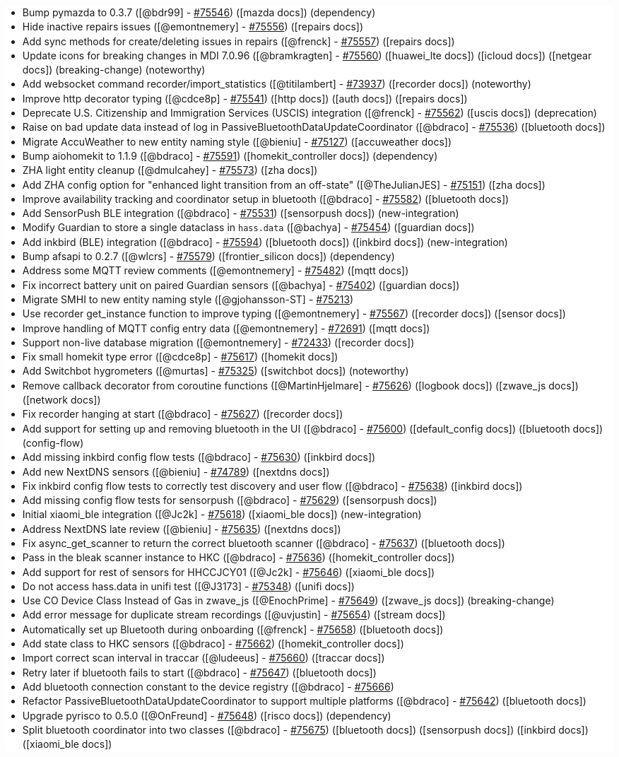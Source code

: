 - Bump pymazda to 0.3.7 ([@bdr99] - [#75546]) ([mazda docs]) (dependency)
- Hide inactive repairs issues ([@emontnemery] - [#75556]) ([repairs docs])
- Add sync methods for create/deleting issues in repairs ([@frenck] - [#75557]) ([repairs docs])
- Update icons for breaking changes in MDI 7.0.96 ([@bramkragten] - [#75560]) ([huawei_lte docs]) ([icloud docs]) ([netgear docs]) (breaking-change) (noteworthy)
- Add websocket command recorder/import_statistics ([@titilambert] - [#73937]) ([recorder docs]) (noteworthy)
- Improve http decorator typing ([@cdce8p] - [#75541]) ([http docs]) ([auth docs]) ([repairs docs])
- Deprecate U.S. Citizenship and Immigration Services (USCIS) integration ([@frenck] - [#75562]) ([uscis docs]) (deprecation)
- Raise on bad update data instead of log in PassiveBluetoothDataUpdateCoordinator ([@bdraco] - [#75536]) ([bluetooth docs])
- Migrate AccuWeather to new entity naming style ([@bieniu] - [#75127]) ([accuweather docs])
- Bump aiohomekit to 1.1.9 ([@bdraco] - [#75591]) ([homekit_controller docs]) (dependency)
- ZHA light entity cleanup ([@dmulcahey] - [#75573]) ([zha docs])
- Add ZHA config option for "enhanced light transition from an off-state" ([@TheJulianJES] - [#75151]) ([zha docs])
- Improve availability tracking and coordinator setup in bluetooth ([@bdraco] - [#75582]) ([bluetooth docs])
- Add SensorPush BLE integration ([@bdraco] - [#75531]) ([sensorpush docs]) (new-integration)
- Modify Guardian to store a single dataclass in `hass.data` ([@bachya] - [#75454]) ([guardian docs])
- Add inkbird (BLE) integration ([@bdraco] - [#75594]) ([bluetooth docs]) ([inkbird docs]) (new-integration)
- Bump afsapi to 0.2.7 ([@wlcrs] - [#75579]) ([frontier_silicon docs]) (dependency)
- Address some MQTT review comments ([@emontnemery] - [#75482]) ([mqtt docs])
- Fix incorrect battery unit on paired Guardian sensors ([@bachya] - [#75402]) ([guardian docs])
- Migrate SMHI to new entity naming style ([@gjohansson-ST] - [#75213])
- Use recorder get_instance function to improve typing ([@emontnemery] - [#75567]) ([recorder docs]) ([sensor docs])
- Improve handling of MQTT config entry data ([@emontnemery] - [#72691]) ([mqtt docs])
- Support non-live database migration ([@emontnemery] - [#72433]) ([recorder docs])
- Fix small homekit type error ([@cdce8p] - [#75617]) ([homekit docs])
- Add Switchbot hygrometers ([@murtas] - [#75325]) ([switchbot docs]) (noteworthy)
- Remove callback decorator from coroutine functions ([@MartinHjelmare] - [#75626]) ([logbook docs]) ([zwave_js docs]) ([network docs])
- Fix recorder hanging at start ([@bdraco] - [#75627]) ([recorder docs])
- Add support for setting up and removing bluetooth in the UI ([@bdraco] - [#75600]) ([default_config docs]) ([bluetooth docs]) (config-flow)
- Add missing inkbird config flow tests ([@bdraco] - [#75630]) ([inkbird docs])
- Add new NextDNS sensors ([@bieniu] - [#74789]) ([nextdns docs])
- Fix inkbird config flow tests to correctly test discovery and user flow ([@bdraco] - [#75638]) ([inkbird docs])
- Add missing config flow tests for sensorpush ([@bdraco] - [#75629]) ([sensorpush docs])
- Initial xiaomi_ble integration ([@Jc2k] - [#75618]) ([xiaomi_ble docs]) (new-integration)
- Address NextDNS late review ([@bieniu] - [#75635]) ([nextdns docs])
- Fix async_get_scanner to return the correct bluetooth scanner ([@bdraco] - [#75637]) ([bluetooth docs])
- Pass in the bleak scanner instance to HKC ([@bdraco] - [#75636]) ([homekit_controller docs])
- Add support for rest of sensors for HHCCJCY01 ([@Jc2k] - [#75646]) ([xiaomi_ble docs])
- Do not access hass.data in unifi test ([@J3173] - [#75348]) ([unifi docs])
- Use CO Device Class Instead of Gas in zwave_js ([@EnochPrime] - [#75649]) ([zwave_js docs]) (breaking-change)
- Add error message for duplicate stream recordings ([@uvjustin] - [#75654]) ([stream docs])
- Automatically set up Bluetooth during onboarding ([@frenck] - [#75658]) ([bluetooth docs])
- Add state class to HKC sensors ([@bdraco] - [#75662]) ([homekit_controller docs])
- Import correct scan interval in traccar ([@ludeeus] - [#75660]) ([traccar docs])
- Retry later if bluetooth fails to start ([@bdraco] - [#75647]) ([bluetooth docs])
- Add bluetooth connection constant to the device registry ([@bdraco] - [#75666])
- Refactor PassiveBluetoothDataUpdateCoordinator to support multiple platforms ([@bdraco] - [#75642]) ([bluetooth docs])
- Upgrade pyrisco to 0.5.0 ([@OnFreund] - [#75648]) ([risco docs]) (dependency)
- Split bluetooth coordinator into two classes ([@bdraco] - [#75675]) ([bluetooth docs]) ([sensorpush docs]) ([inkbird docs]) ([xiaomi_ble docs])

[#53268]: https://github.com/home-assistant/core/pull/53268
[#64090]: https://github.com/home-assistant/core/pull/64090
[#66419]: https://github.com/home-assistant/core/pull/66419
[#69951]: https://github.com/home-assistant/core/pull/69951
[#70149]: https://github.com/home-assistant/core/pull/70149
[#70818]: https://github.com/home-assistant/core/pull/70818
[#71019]: https://github.com/home-assistant/core/pull/71019
[#71035]: https://github.com/home-assistant/core/pull/71035
[#72030]: https://github.com/home-assistant/core/pull/72030
[#72405]: https://github.com/home-assistant/core/pull/72405
[#72433]: https://github.com/home-assistant/core/pull/72433
[#72680]: https://github.com/home-assistant/core/pull/72680
[#72691]: https://github.com/home-assistant/core/pull/72691
[#72967]: https://github.com/home-assistant/core/pull/72967
[#73352]: https://github.com/home-assistant/core/pull/73352
[#73806]: https://github.com/home-assistant/core/pull/73806
[#73923]: https://github.com/home-assistant/core/pull/73923
[#73937]: https://github.com/home-assistant/core/pull/73937
[#74014]: https://github.com/home-assistant/core/pull/74014
[#74033]: https://github.com/home-assistant/core/pull/74033
[#74144]: https://github.com/home-assistant/core/pull/74144
[#74150]: https://github.com/home-assistant/core/pull/74150
[#74183]: https://github.com/home-assistant/core/pull/74183
[#74184]: https://github.com/home-assistant/core/pull/74184
[#74190]: https://github.com/home-assistant/core/pull/74190
[#74192]: https://github.com/home-assistant/core/pull/74192
[#74200]: https://github.com/home-assistant/core/pull/74200
[#74209]: https://github.com/home-assistant/core/pull/74209
[#74212]: https://github.com/home-assistant/core/pull/74212
[#74217]: https://github.com/home-assistant/core/pull/74217
[#74223]: https://github.com/home-assistant/core/pull/74223
[#74227]: https://github.com/home-assistant/core/pull/74227
[#74228]: https://github.com/home-assistant/core/pull/74228
[#74236]: https://github.com/home-assistant/core/pull/74236
[#74243]: https://github.com/home-assistant/core/pull/74243
[#74244]: https://github.com/home-assistant/core/pull/74244
[#74247]: https://github.com/home-assistant/core/pull/74247
[#74253]: https://github.com/home-assistant/core/pull/74253
[#74258]: https://github.com/home-assistant/core/pull/74258
[#74261]: https://github.com/home-assistant/core/pull/74261
[#74262]: https://github.com/home-assistant/core/pull/74262
[#74264]: https://github.com/home-assistant/core/pull/74264
[#74268]: https://github.com/home-assistant/core/pull/74268
[#74275]: https://github.com/home-assistant/core/pull/74275
[#74282]: https://github.com/home-assistant/core/pull/74282
[#74284]: https://github.com/home-assistant/core/pull/74284
[#74286]: https://github.com/home-assistant/core/pull/74286
[#74288]: https://github.com/home-assistant/core/pull/74288
[#74294]: https://github.com/home-assistant/core/pull/74294
[#74295]: https://github.com/home-assistant/core/pull/74295
[#74296]: https://github.com/home-assistant/core/pull/74296
[#74302]: https://github.com/home-assistant/core/pull/74302
[#74308]: https://github.com/home-assistant/core/pull/74308
[#74311]: https://github.com/home-assistant/core/pull/74311
[#74313]: https://github.com/home-assistant/core/pull/74313
[#74315]: https://github.com/home-assistant/core/pull/74315
[#74316]: https://github.com/home-assistant/core/pull/74316
[#74317]: https://github.com/home-assistant/core/pull/74317
[#74319]: https://github.com/home-assistant/core/pull/74319
[#74324]: https://github.com/home-assistant/core/pull/74324
[#74327]: https://github.com/home-assistant/core/pull/74327
[#74328]: https://github.com/home-assistant/core/pull/74328
[#74333]: https://github.com/home-assistant/core/pull/74333
[#74338]: https://github.com/home-assistant/core/pull/74338
[#74353]: https://github.com/home-assistant/core/pull/74353
[#74359]: https://github.com/home-assistant/core/pull/74359
[#74363]: https://github.com/home-assistant/core/pull/74363
[#74364]: https://github.com/home-assistant/core/pull/74364
[#74365]: https://github.com/home-assistant/core/pull/74365
[#74367]: https://github.com/home-assistant/core/pull/74367
[#74368]: https://github.com/home-assistant/core/pull/74368
[#74370]: https://github.com/home-assistant/core/pull/74370
[#74371]: https://github.com/home-assistant/core/pull/74371
[#74374]: https://github.com/home-assistant/core/pull/74374
[#74378]: https://github.com/home-assistant/core/pull/74378
[#74389]: https://github.com/home-assistant/core/pull/74389
[#74390]: https://github.com/home-assistant/core/pull/74390
[#74394]: https://github.com/home-assistant/core/pull/74394
[#74395]: https://github.com/home-assistant/core/pull/74395
[#74397]: https://github.com/home-assistant/core/pull/74397
[#74398]: https://github.com/home-assistant/core/pull/74398
[#74399]: https://github.com/home-assistant/core/pull/74399
[#74400]: https://github.com/home-assistant/core/pull/74400
[#74401]: https://github.com/home-assistant/core/pull/74401
[#74402]: https://github.com/home-assistant/core/pull/74402
[#74403]: https://github.com/home-assistant/core/pull/74403
[#74404]: https://github.com/home-assistant/core/pull/74404
[#74408]: https://github.com/home-assistant/core/pull/74408
[#74410]: https://github.com/home-assistant/core/pull/74410
[#74411]: https://github.com/home-assistant/core/pull/74411
[#74412]: https://github.com/home-assistant/core/pull/74412
[#74415]: https://github.com/home-assistant/core/pull/74415
[#74418]: https://github.com/home-assistant/core/pull/74418
[#74425]: https://github.com/home-assistant/core/pull/74425
[#74426]: https://github.com/home-assistant/core/pull/74426
[#74429]: https://github.com/home-assistant/core/pull/74429
[#74433]: https://github.com/home-assistant/core/pull/74433
[#74440]: https://github.com/home-assistant/core/pull/74440
[#74441]: https://github.com/home-assistant/core/pull/74441
[#74443]: https://github.com/home-assistant/core/pull/74443
[#74446]: https://github.com/home-assistant/core/pull/74446
[#74447]: https://github.com/home-assistant/core/pull/74447
[#74448]: https://github.com/home-assistant/core/pull/74448
[#74449]: https://github.com/home-assistant/core/pull/74449
[#74451]: https://github.com/home-assistant/core/pull/74451
[#74452]: https://github.com/home-assistant/core/pull/74452
[#74453]: https://github.com/home-assistant/core/pull/74453
[#74456]: https://github.com/home-assistant/core/pull/74456
[#74466]: https://github.com/home-assistant/core/pull/74466
[#74474]: https://github.com/home-assistant/core/pull/74474
[#74476]: https://github.com/home-assistant/core/pull/74476
[#74479]: https://github.com/home-assistant/core/pull/74479
[#74481]: https://github.com/home-assistant/core/pull/74481
[#74482]: https://github.com/home-assistant/core/pull/74482
[#74483]: https://github.com/home-assistant/core/pull/74483
[#74485]: https://github.com/home-assistant/core/pull/74485
[#74490]: https://github.com/home-assistant/core/pull/74490
[#74491]: https://github.com/home-assistant/core/pull/74491
[#74492]: https://github.com/home-assistant/core/pull/74492
[#74495]: https://github.com/home-assistant/core/pull/74495
[#74496]: https://github.com/home-assistant/core/pull/74496
[#74503]: https://github.com/home-assistant/core/pull/74503
[#74504]: https://github.com/home-assistant/core/pull/74504
[#74508]: https://github.com/home-assistant/core/pull/74508
[#74512]: https://github.com/home-assistant/core/pull/74512
[#74514]: https://github.com/home-assistant/core/pull/74514
[#74517]: https://github.com/home-assistant/core/pull/74517
[#74518]: https://github.com/home-assistant/core/pull/74518
[#74526]: https://github.com/home-assistant/core/pull/74526
[#74535]: https://github.com/home-assistant/core/pull/74535
[#74555]: https://github.com/home-assistant/core/pull/74555
[#74580]: https://github.com/home-assistant/core/pull/74580
[#74581]: https://github.com/home-assistant/core/pull/74581
[#74583]: https://github.com/home-assistant/core/pull/74583
[#74587]: https://github.com/home-assistant/core/pull/74587
[#74590]: https://github.com/home-assistant/core/pull/74590
[#74593]: https://github.com/home-assistant/core/pull/74593
[#74594]: https://github.com/home-assistant/core/pull/74594
[#74596]: https://github.com/home-assistant/core/pull/74596
[#74603]: https://github.com/home-assistant/core/pull/74603
[#74604]: https://github.com/home-assistant/core/pull/74604
[#74611]: https://github.com/home-assistant/core/pull/74611
[#74612]: https://github.com/home-assistant/core/pull/74612
[#74613]: https://github.com/home-assistant/core/pull/74613
[#74617]: https://github.com/home-assistant/core/pull/74617
[#74629]: https://github.com/home-assistant/core/pull/74629
[#74637]: https://github.com/home-assistant/core/pull/74637
[#74638]: https://github.com/home-assistant/core/pull/74638
[#74642]: https://github.com/home-assistant/core/pull/74642
[#74648]: https://github.com/home-assistant/core/pull/74648
[#74653]: https://github.com/home-assistant/core/pull/74653
[#74654]: https://github.com/home-assistant/core/pull/74654
[#74655]: https://github.com/home-assistant/core/pull/74655
[#74656]: https://github.com/home-assistant/core/pull/74656
[#74659]: https://github.com/home-assistant/core/pull/74659
[#74660]: https://github.com/home-assistant/core/pull/74660
[#74661]: https://github.com/home-assistant/core/pull/74661
[#74663]: https://github.com/home-assistant/core/pull/74663
[#74666]: https://github.com/home-assistant/core/pull/74666
[#74669]: https://github.com/home-assistant/core/pull/74669
[#74670]: https://github.com/home-assistant/core/pull/74670
[#74671]: https://github.com/home-assistant/core/pull/74671
[#74686]: https://github.com/home-assistant/core/pull/74686
[#74690]: https://github.com/home-assistant/core/pull/74690
[#74692]: https://github.com/home-assistant/core/pull/74692
[#74693]: https://github.com/home-assistant/core/pull/74693
[#74694]: https://github.com/home-assistant/core/pull/74694
[#74695]: https://github.com/home-assistant/core/pull/74695
[#74696]: https://github.com/home-assistant/core/pull/74696
[#74705]: https://github.com/home-assistant/core/pull/74705
[#74706]: https://github.com/home-assistant/core/pull/74706
[#74709]: https://github.com/home-assistant/core/pull/74709
[#74720]: https://github.com/home-assistant/core/pull/74720
[#74721]: https://github.com/home-assistant/core/pull/74721
[#74723]: https://github.com/home-assistant/core/pull/74723
[#74724]: https://github.com/home-assistant/core/pull/74724
[#74727]: https://github.com/home-assistant/core/pull/74727
[#74734]: https://github.com/home-assistant/core/pull/74734
[#74735]: https://github.com/home-assistant/core/pull/74735
[#74739]: https://github.com/home-assistant/core/pull/74739
[#74741]: https://github.com/home-assistant/core/pull/74741
[#74743]: https://github.com/home-assistant/core/pull/74743
[#74744]: https://github.com/home-assistant/core/pull/74744
[#74745]: https://github.com/home-assistant/core/pull/74745
[#74746]: https://github.com/home-assistant/core/pull/74746
[#74749]: https://github.com/home-assistant/core/pull/74749
[#74753]: https://github.com/home-assistant/core/pull/74753
[#74754]: https://github.com/home-assistant/core/pull/74754
[#74756]: https://github.com/home-assistant/core/pull/74756
[#74761]: https://github.com/home-assistant/core/pull/74761
[#74763]: https://github.com/home-assistant/core/pull/74763
[#74765]: https://github.com/home-assistant/core/pull/74765
[#74773]: https://github.com/home-assistant/core/pull/74773
[#74782]: https://github.com/home-assistant/core/pull/74782
[#74789]: https://github.com/home-assistant/core/pull/74789
[#74795]: https://github.com/home-assistant/core/pull/74795
[#74805]: https://github.com/home-assistant/core/pull/74805
[#74807]: https://github.com/home-assistant/core/pull/74807
[#74810]: https://github.com/home-assistant/core/pull/74810
[#74819]: https://github.com/home-assistant/core/pull/74819
[#74823]: https://github.com/home-assistant/core/pull/74823
[#74834]: https://github.com/home-assistant/core/pull/74834
[#74835]: https://github.com/home-assistant/core/pull/74835
[#74836]: https://github.com/home-assistant/core/pull/74836
[#74837]: https://github.com/home-assistant/core/pull/74837
[#74846]: https://github.com/home-assistant/core/pull/74846
[#74849]: https://github.com/home-assistant/core/pull/74849
[#74850]: https://github.com/home-assistant/core/pull/74850
[#74851]: https://github.com/home-assistant/core/pull/74851
[#74853]: https://github.com/home-assistant/core/pull/74853
[#74855]: https://github.com/home-assistant/core/pull/74855
[#74856]: https://github.com/home-assistant/core/pull/74856
[#74857]: https://github.com/home-assistant/core/pull/74857
[#74859]: https://github.com/home-assistant/core/pull/74859
[#74860]: https://github.com/home-assistant/core/pull/74860
[#74868]: https://github.com/home-assistant/core/pull/74868
[#74877]: https://github.com/home-assistant/core/pull/74877
[#74878]: https://github.com/home-assistant/core/pull/74878
[#74880]: https://github.com/home-assistant/core/pull/74880
[#74882]: https://github.com/home-assistant/core/pull/74882
[#74887]: https://github.com/home-assistant/core/pull/74887
[#74891]: https://github.com/home-assistant/core/pull/74891
[#74895]: https://github.com/home-assistant/core/pull/74895
[#74896]: https://github.com/home-assistant/core/pull/74896
[#74897]: https://github.com/home-assistant/core/pull/74897
[#74898]: https://github.com/home-assistant/core/pull/74898
[#74899]: https://github.com/home-assistant/core/pull/74899
[#74901]: https://github.com/home-assistant/core/pull/74901
[#74903]: https://github.com/home-assistant/core/pull/74903
[#74906]: https://github.com/home-assistant/core/pull/74906
[#74908]: https://github.com/home-assistant/core/pull/74908
[#74909]: https://github.com/home-assistant/core/pull/74909
[#74910]: https://github.com/home-assistant/core/pull/74910
[#74911]: https://github.com/home-assistant/core/pull/74911
[#74912]: https://github.com/home-assistant/core/pull/74912
[#74913]: https://github.com/home-assistant/core/pull/74913
[#74914]: https://github.com/home-assistant/core/pull/74914
[#74915]: https://github.com/home-assistant/core/pull/74915
[#74916]: https://github.com/home-assistant/core/pull/74916
[#74917]: https://github.com/home-assistant/core/pull/74917
[#74918]: https://github.com/home-assistant/core/pull/74918
[#74919]: https://github.com/home-assistant/core/pull/74919
[#74920]: https://github.com/home-assistant/core/pull/74920
[#74929]: https://github.com/home-assistant/core/pull/74929
[#74930]: https://github.com/home-assistant/core/pull/74930
[#74931]: https://github.com/home-assistant/core/pull/74931
[#74932]: https://github.com/home-assistant/core/pull/74932
[#74937]: https://github.com/home-assistant/core/pull/74937
[#74939]: https://github.com/home-assistant/core/pull/74939
[#74940]: https://github.com/home-assistant/core/pull/74940
[#74942]: https://github.com/home-assistant/core/pull/74942
[#74946]: https://github.com/home-assistant/core/pull/74946
[#74948]: https://github.com/home-assistant/core/pull/74948
[#74951]: https://github.com/home-assistant/core/pull/74951
[#74955]: https://github.com/home-assistant/core/pull/74955
[#74958]: https://github.com/home-assistant/core/pull/74958
[#74961]: https://github.com/home-assistant/core/pull/74961
[#74963]: https://github.com/home-assistant/core/pull/74963
[#74965]: https://github.com/home-assistant/core/pull/74965
[#74966]: https://github.com/home-assistant/core/pull/74966
[#74967]: https://github.com/home-assistant/core/pull/74967
[#74968]: https://github.com/home-assistant/core/pull/74968
[#74974]: https://github.com/home-assistant/core/pull/74974
[#74975]: https://github.com/home-assistant/core/pull/74975
[#74977]: https://github.com/home-assistant/core/pull/74977
[#74983]: https://github.com/home-assistant/core/pull/74983
[#74984]: https://github.com/home-assistant/core/pull/74984
[#74986]: https://github.com/home-assistant/core/pull/74986
[#74987]: https://github.com/home-assistant/core/pull/74987
[#74989]: https://github.com/home-assistant/core/pull/74989
[#74990]: https://github.com/home-assistant/core/pull/74990
[#74991]: https://github.com/home-assistant/core/pull/74991
[#74992]: https://github.com/home-assistant/core/pull/74992
[#74993]: https://github.com/home-assistant/core/pull/74993
[#74995]: https://github.com/home-assistant/core/pull/74995
[#74996]: https://github.com/home-assistant/core/pull/74996
[#74997]: https://github.com/home-assistant/core/pull/74997
[#74999]: https://github.com/home-assistant/core/pull/74999
[#75000]: https://github.com/home-assistant/core/pull/75000
[#75002]: https://github.com/home-assistant/core/pull/75002
[#75003]: https://github.com/home-assistant/core/pull/75003
[#75004]: https://github.com/home-assistant/core/pull/75004
[#75005]: https://github.com/home-assistant/core/pull/75005
[#75007]: https://github.com/home-assistant/core/pull/75007
[#75010]: https://github.com/home-assistant/core/pull/75010
[#75013]: https://github.com/home-assistant/core/pull/75013
[#75014]: https://github.com/home-assistant/core/pull/75014
[#75015]: https://github.com/home-assistant/core/pull/75015
[#75016]: https://github.com/home-assistant/core/pull/75016
[#75017]: https://github.com/home-assistant/core/pull/75017
[#75018]: https://github.com/home-assistant/core/pull/75018
[#75019]: https://github.com/home-assistant/core/pull/75019
[#75021]: https://github.com/home-assistant/core/pull/75021
[#75023]: https://github.com/home-assistant/core/pull/75023
[#75024]: https://github.com/home-assistant/core/pull/75024
[#75025]: https://github.com/home-assistant/core/pull/75025
[#75028]: https://github.com/home-assistant/core/pull/75028
[#75040]: https://github.com/home-assistant/core/pull/75040
[#75042]: https://github.com/home-assistant/core/pull/75042
[#75051]: https://github.com/home-assistant/core/pull/75051
[#75072]: https://github.com/home-assistant/core/pull/75072
[#75074]: https://github.com/home-assistant/core/pull/75074
[#75075]: https://github.com/home-assistant/core/pull/75075
[#75077]: https://github.com/home-assistant/core/pull/75077
[#75080]: https://github.com/home-assistant/core/pull/75080
[#75081]: https://github.com/home-assistant/core/pull/75081
[#75084]: https://github.com/home-assistant/core/pull/75084
[#75085]: https://github.com/home-assistant/core/pull/75085
[#75088]: https://github.com/home-assistant/core/pull/75088
[#75090]: https://github.com/home-assistant/core/pull/75090
[#75096]: https://github.com/home-assistant/core/pull/75096
[#75104]: https://github.com/home-assistant/core/pull/75104
[#75109]: https://github.com/home-assistant/core/pull/75109
[#75111]: https://github.com/home-assistant/core/pull/75111
[#75112]: https://github.com/home-assistant/core/pull/75112
[#75113]: https://github.com/home-assistant/core/pull/75113
[#75117]: https://github.com/home-assistant/core/pull/75117
[#75120]: https://github.com/home-assistant/core/pull/75120
[#75127]: https://github.com/home-assistant/core/pull/75127
[#75132]: https://github.com/home-assistant/core/pull/75132
[#75136]: https://github.com/home-assistant/core/pull/75136
[#75144]: https://github.com/home-assistant/core/pull/75144
[#75145]: https://github.com/home-assistant/core/pull/75145
[#75151]: https://github.com/home-assistant/core/pull/75151
[#75154]: https://github.com/home-assistant/core/pull/75154
[#75156]: https://github.com/home-assistant/core/pull/75156
[#75157]: https://github.com/home-assistant/core/pull/75157
[#75158]: https://github.com/home-assistant/core/pull/75158
[#75160]: https://github.com/home-assistant/core/pull/75160
[#75161]: https://github.com/home-assistant/core/pull/75161
[#75162]: https://github.com/home-assistant/core/pull/75162
[#75163]: https://github.com/home-assistant/core/pull/75163
[#75164]: https://github.com/home-assistant/core/pull/75164
[#75167]: https://github.com/home-assistant/core/pull/75167
[#75169]: https://github.com/home-assistant/core/pull/75169
[#75174]: https://github.com/home-assistant/core/pull/75174
[#75175]: https://github.com/home-assistant/core/pull/75175
[#75176]: https://github.com/home-assistant/core/pull/75176
[#75177]: https://github.com/home-assistant/core/pull/75177
[#75178]: https://github.com/home-assistant/core/pull/75178
[#75179]: https://github.com/home-assistant/core/pull/75179
[#75184]: https://github.com/home-assistant/core/pull/75184
[#75189]: https://github.com/home-assistant/core/pull/75189
[#75195]: https://github.com/home-assistant/core/pull/75195
[#75197]: https://github.com/home-assistant/core/pull/75197
[#75198]: https://github.com/home-assistant/core/pull/75198
[#75199]: https://github.com/home-assistant/core/pull/75199
[#75202]: https://github.com/home-assistant/core/pull/75202
[#75203]: https://github.com/home-assistant/core/pull/75203
[#75204]: https://github.com/home-assistant/core/pull/75204
[#75206]: https://github.com/home-assistant/core/pull/75206
[#75209]: https://github.com/home-assistant/core/pull/75209
[#75211]: https://github.com/home-assistant/core/pull/75211
[#75212]: https://github.com/home-assistant/core/pull/75212
[#75213]: https://github.com/home-assistant/core/pull/75213
[#75214]: https://github.com/home-assistant/core/pull/75214
[#75215]: https://github.com/home-assistant/core/pull/75215
[#75218]: https://github.com/home-assistant/core/pull/75218
[#75229]: https://github.com/home-assistant/core/pull/75229
[#75234]: https://github.com/home-assistant/core/pull/75234
[#75250]: https://github.com/home-assistant/core/pull/75250
[#75253]: https://github.com/home-assistant/core/pull/75253
[#75261]: https://github.com/home-assistant/core/pull/75261
[#75271]: https://github.com/home-assistant/core/pull/75271
[#75273]: https://github.com/home-assistant/core/pull/75273
[#75274]: https://github.com/home-assistant/core/pull/75274
[#75276]: https://github.com/home-assistant/core/pull/75276
[#75297]: https://github.com/home-assistant/core/pull/75297
[#75300]: https://github.com/home-assistant/core/pull/75300
[#75302]: https://github.com/home-assistant/core/pull/75302
[#75303]: https://github.com/home-assistant/core/pull/75303
[#75304]: https://github.com/home-assistant/core/pull/75304
[#75307]: https://github.com/home-assistant/core/pull/75307
[#75322]: https://github.com/home-assistant/core/pull/75322
[#75325]: https://github.com/home-assistant/core/pull/75325
[#75331]: https://github.com/home-assistant/core/pull/75331
[#75333]: https://github.com/home-assistant/core/pull/75333
[#75334]: https://github.com/home-assistant/core/pull/75334
[#75337]: https://github.com/home-assistant/core/pull/75337
[#75341]: https://github.com/home-assistant/core/pull/75341
[#75344]: https://github.com/home-assistant/core/pull/75344
[#75348]: https://github.com/home-assistant/core/pull/75348
[#75350]: https://github.com/home-assistant/core/pull/75350
[#75357]: https://github.com/home-assistant/core/pull/75357
[#75358]: https://github.com/home-assistant/core/pull/75358
[#75359]: https://github.com/home-assistant/core/pull/75359
[#75364]: https://github.com/home-assistant/core/pull/75364
[#75369]: https://github.com/home-assistant/core/pull/75369
[#75375]: https://github.com/home-assistant/core/pull/75375
[#75377]: https://github.com/home-assistant/core/pull/75377
[#75378]: https://github.com/home-assistant/core/pull/75378
[#75379]: https://github.com/home-assistant/core/pull/75379
[#75380]: https://github.com/home-assistant/core/pull/75380
[#75381]: https://github.com/home-assistant/core/pull/75381
[#75382]: https://github.com/home-assistant/core/pull/75382
[#75384]: https://github.com/home-assistant/core/pull/75384
[#75385]: https://github.com/home-assistant/core/pull/75385
[#75395]: https://github.com/home-assistant/core/pull/75395
[#75396]: https://github.com/home-assistant/core/pull/75396
[#75397]: https://github.com/home-assistant/core/pull/75397
[#75401]: https://github.com/home-assistant/core/pull/75401
[#75402]: https://github.com/home-assistant/core/pull/75402
[#75404]: https://github.com/home-assistant/core/pull/75404
[#75410]: https://github.com/home-assistant/core/pull/75410
[#75415]: https://github.com/home-assistant/core/pull/75415
[#75416]: https://github.com/home-assistant/core/pull/75416
[#75418]: https://github.com/home-assistant/core/pull/75418
[#75419]: https://github.com/home-assistant/core/pull/75419
[#75421]: https://github.com/home-assistant/core/pull/75421
[#75422]: https://github.com/home-assistant/core/pull/75422
[#75423]: https://github.com/home-assistant/core/pull/75423
[#75427]: https://github.com/home-assistant/core/pull/75427
[#75430]: https://github.com/home-assistant/core/pull/75430
[#75432]: https://github.com/home-assistant/core/pull/75432
[#75436]: https://github.com/home-assistant/core/pull/75436
[#75439]: https://github.com/home-assistant/core/pull/75439
[#75441]: https://github.com/home-assistant/core/pull/75441
[#75443]: https://github.com/home-assistant/core/pull/75443
[#75447]: https://github.com/home-assistant/core/pull/75447
[#75450]: https://github.com/home-assistant/core/pull/75450
[#75451]: https://github.com/home-assistant/core/pull/75451
[#75452]: https://github.com/home-assistant/core/pull/75452
[#75453]: https://github.com/home-assistant/core/pull/75453
[#75454]: https://github.com/home-assistant/core/pull/75454
[#75455]: https://github.com/home-assistant/core/pull/75455
[#75456]: https://github.com/home-assistant/core/pull/75456
[#75457]: https://github.com/home-assistant/core/pull/75457
[#75459]: https://github.com/home-assistant/core/pull/75459
[#75461]: https://github.com/home-assistant/core/pull/75461
[#75462]: https://github.com/home-assistant/core/pull/75462
[#75464]: https://github.com/home-assistant/core/pull/75464
[#75467]: https://github.com/home-assistant/core/pull/75467
[#75468]: https://github.com/home-assistant/core/pull/75468
[#75472]: https://github.com/home-assistant/core/pull/75472
[#75473]: https://github.com/home-assistant/core/pull/75473
[#75475]: https://github.com/home-assistant/core/pull/75475
[#75476]: https://github.com/home-assistant/core/pull/75476
[#75477]: https://github.com/home-assistant/core/pull/75477
[#75482]: https://github.com/home-assistant/core/pull/75482
[#75483]: https://github.com/home-assistant/core/pull/75483
[#75484]: https://github.com/home-assistant/core/pull/75484
[#75486]: https://github.com/home-assistant/core/pull/75486
[#75489]: https://github.com/home-assistant/core/pull/75489
[#75492]: https://github.com/home-assistant/core/pull/75492
[#75494]: https://github.com/home-assistant/core/pull/75494
[#75501]: https://github.com/home-assistant/core/pull/75501
[#75502]: https://github.com/home-assistant/core/pull/75502
[#75505]: https://github.com/home-assistant/core/pull/75505
[#75508]: https://github.com/home-assistant/core/pull/75508
[#75513]: https://github.com/home-assistant/core/pull/75513
[#75531]: https://github.com/home-assistant/core/pull/75531
[#75536]: https://github.com/home-assistant/core/pull/75536
[#75539]: https://github.com/home-assistant/core/pull/75539
[#75540]: https://github.com/home-assistant/core/pull/75540
[#75541]: https://github.com/home-assistant/core/pull/75541
[#75546]: https://github.com/home-assistant/core/pull/75546
[#75556]: https://github.com/home-assistant/core/pull/75556
[#75557]: https://github.com/home-assistant/core/pull/75557
[#75560]: https://github.com/home-assistant/core/pull/75560
[#75562]: https://github.com/home-assistant/core/pull/75562
[#75567]: https://github.com/home-assistant/core/pull/75567
[#75572]: https://github.com/home-assistant/core/pull/75572
[#75573]: https://github.com/home-assistant/core/pull/75573
[#75579]: https://github.com/home-assistant/core/pull/75579
[#75581]: https://github.com/home-assistant/core/pull/75581
[#75582]: https://github.com/home-assistant/core/pull/75582
[#75591]: https://github.com/home-assistant/core/pull/75591
[#75594]: https://github.com/home-assistant/core/pull/75594
[#75599]: https://github.com/home-assistant/core/pull/75599
[#75600]: https://github.com/home-assistant/core/pull/75600
[#75614]: https://github.com/home-assistant/core/pull/75614
[#75615]: https://github.com/home-assistant/core/pull/75615
[#75617]: https://github.com/home-assistant/core/pull/75617
[#75618]: https://github.com/home-assistant/core/pull/75618
[#75626]: https://github.com/home-assistant/core/pull/75626
[#75627]: https://github.com/home-assistant/core/pull/75627
[#75629]: https://github.com/home-assistant/core/pull/75629
[#75630]: https://github.com/home-assistant/core/pull/75630
[#75631]: https://github.com/home-assistant/core/pull/75631
[#75632]: https://github.com/home-assistant/core/pull/75632
[#75635]: https://github.com/home-assistant/core/pull/75635
[#75636]: https://github.com/home-assistant/core/pull/75636
[#75637]: https://github.com/home-assistant/core/pull/75637
[#75638]: https://github.com/home-assistant/core/pull/75638
[#75642]: https://github.com/home-assistant/core/pull/75642
[#75643]: https://github.com/home-assistant/core/pull/75643
[#75644]: https://github.com/home-assistant/core/pull/75644
[#75645]: https://github.com/home-assistant/core/pull/75645
[#75646]: https://github.com/home-assistant/core/pull/75646
[#75647]: https://github.com/home-assistant/core/pull/75647
[#75648]: https://github.com/home-assistant/core/pull/75648
[#75649]: https://github.com/home-assistant/core/pull/75649
[#75654]: https://github.com/home-assistant/core/pull/75654
[#75658]: https://github.com/home-assistant/core/pull/75658
[#75660]: https://github.com/home-assistant/core/pull/75660
[#75662]: https://github.com/home-assistant/core/pull/75662
[#75665]: https://github.com/home-assistant/core/pull/75665
[#75666]: https://github.com/home-assistant/core/pull/75666
[#75671]: https://github.com/home-assistant/core/pull/75671
[#75675]: https://github.com/home-assistant/core/pull/75675
[#75677]: https://github.com/home-assistant/core/pull/75677
[#75686]: https://github.com/home-assistant/core/pull/75686
[#75687]: https://github.com/home-assistant/core/pull/75687
[#75690]: https://github.com/home-assistant/core/pull/75690
[#75691]: https://github.com/home-assistant/core/pull/75691
[#75692]: https://github.com/home-assistant/core/pull/75692
[#75699]: https://github.com/home-assistant/core/pull/75699
[#75701]: https://github.com/home-assistant/core/pull/75701
[#75705]: https://github.com/home-assistant/core/pull/75705
[#75719]: https://github.com/home-assistant/core/pull/75719
[#75721]: https://github.com/home-assistant/core/pull/75721
[#75726]: https://github.com/home-assistant/core/pull/75726
[#75729]: https://github.com/home-assistant/core/pull/75729
[#75730]: https://github.com/home-assistant/core/pull/75730
[#75734]: https://github.com/home-assistant/core/pull/75734
[#75736]: https://github.com/home-assistant/core/pull/75736
[#75737]: https://github.com/home-assistant/core/pull/75737
[#75743]: https://github.com/home-assistant/core/pull/75743
[#75744]: https://github.com/home-assistant/core/pull/75744
[#75748]: https://github.com/home-assistant/core/pull/75748
[#75749]: https://github.com/home-assistant/core/pull/75749
[#75752]: https://github.com/home-assistant/core/pull/75752
[#75754]: https://github.com/home-assistant/core/pull/75754
[#75756]: https://github.com/home-assistant/core/pull/75756
[#75757]: https://github.com/home-assistant/core/pull/75757
[#75760]: https://github.com/home-assistant/core/pull/75760
[#75761]: https://github.com/home-assistant/core/pull/75761
[#75762]: https://github.com/home-assistant/core/pull/75762
[#75767]: https://github.com/home-assistant/core/pull/75767
[#75771]: https://github.com/home-assistant/core/pull/75771
[#75772]: https://github.com/home-assistant/core/pull/75772
[#75774]: https://github.com/home-assistant/core/pull/75774
[#75776]: https://github.com/home-assistant/core/pull/75776
[#75779]: https://github.com/home-assistant/core/pull/75779
[#75780]: https://github.com/home-assistant/core/pull/75780
[#75783]: https://github.com/home-assistant/core/pull/75783
[#75784]: https://github.com/home-assistant/core/pull/75784
[#75785]: https://github.com/home-assistant/core/pull/75785
[#75793]: https://github.com/home-assistant/core/pull/75793
[#75798]: https://github.com/home-assistant/core/pull/75798
[#75802]: https://github.com/home-assistant/core/pull/75802
[#75805]: https://github.com/home-assistant/core/pull/75805
[#75807]: https://github.com/home-assistant/core/pull/75807
[#75810]: https://github.com/home-assistant/core/pull/75810
[#75813]: https://github.com/home-assistant/core/pull/75813
[#75815]: https://github.com/home-assistant/core/pull/75815
[#75816]: https://github.com/home-assistant/core/pull/75816
[#75817]: https://github.com/home-assistant/core/pull/75817
[#75837]: https://github.com/home-assistant/core/pull/75837
[#75838]: https://github.com/home-assistant/core/pull/75838
[#75839]: https://github.com/home-assistant/core/pull/75839
[#75840]: https://github.com/home-assistant/core/pull/75840
[#75842]: https://github.com/home-assistant/core/pull/75842
[#75843]: https://github.com/home-assistant/core/pull/75843
[#75848]: https://github.com/home-assistant/core/pull/75848
[#75850]: https://github.com/home-assistant/core/pull/75850
[#75851]: https://github.com/home-assistant/core/pull/75851
[#75856]: https://github.com/home-assistant/core/pull/75856
[#75861]: https://github.com/home-assistant/core/pull/75861
[#75864]: https://github.com/home-assistant/core/pull/75864
[#75865]: https://github.com/home-assistant/core/pull/75865
[#75870]: https://github.com/home-assistant/core/pull/75870
[#75872]: https://github.com/home-assistant/core/pull/75872
[#75879]: https://github.com/home-assistant/core/pull/75879
[#75880]: https://github.com/home-assistant/core/pull/75880
[#75887]: https://github.com/home-assistant/core/pull/75887
[#75894]: https://github.com/home-assistant/core/pull/75894
[#75899]: https://github.com/home-assistant/core/pull/75899
[#75904]: https://github.com/home-assistant/core/pull/75904
[#75918]: https://github.com/home-assistant/core/pull/75918
[#75922]: https://github.com/home-assistant/core/pull/75922
[#75923]: https://github.com/home-assistant/core/pull/75923
[#75928]: https://github.com/home-assistant/core/pull/75928
[#75932]: https://github.com/home-assistant/core/pull/75932
[#75938]: https://github.com/home-assistant/core/pull/75938
[#75941]: https://github.com/home-assistant/core/pull/75941
[#75948]: https://github.com/home-assistant/core/pull/75948
[#75957]: https://github.com/home-assistant/core/pull/75957
[#75961]: https://github.com/home-assistant/core/pull/75961
[#75974]: https://github.com/home-assistant/core/pull/75974
[#75979]: https://github.com/home-assistant/core/pull/75979
[#75980]: https://github.com/home-assistant/core/pull/75980
[#75984]: https://github.com/home-assistant/core/pull/75984
[#75986]: https://github.com/home-assistant/core/pull/75986
[#75991]: https://github.com/home-assistant/core/pull/75991
[#75997]: https://github.com/home-assistant/core/pull/75997
[#76016]: https://github.com/home-assistant/core/pull/76016
[#76028]: https://github.com/home-assistant/core/pull/76028
[#76035]: https://github.com/home-assistant/core/pull/76035
[#76036]: https://github.com/home-assistant/core/pull/76036
[#76037]: https://github.com/home-assistant/core/pull/76037
[#76046]: https://github.com/home-assistant/core/pull/76046
[#76050]: https://github.com/home-assistant/core/pull/76050
[#76052]: https://github.com/home-assistant/core/pull/76052
[#76056]: https://github.com/home-assistant/core/pull/76056
[#76057]: https://github.com/home-assistant/core/pull/76057
[#76063]: https://github.com/home-assistant/core/pull/76063
[#76070]: https://github.com/home-assistant/core/pull/76070
[#76072]: https://github.com/home-assistant/core/pull/76072
[#76073]: https://github.com/home-assistant/core/pull/76073
[#76076]: https://github.com/home-assistant/core/pull/76076
[#76077]: https://github.com/home-assistant/core/pull/76077